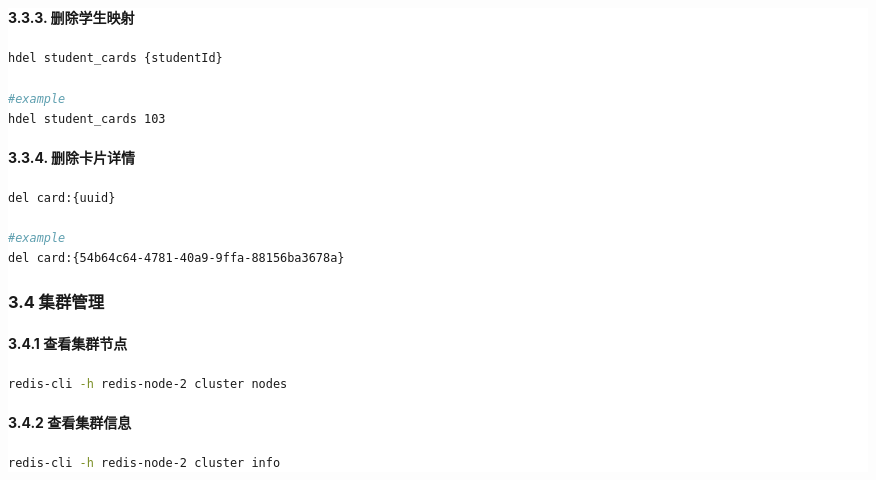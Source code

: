 #### 3.3.3. 删除学生映射
```bash
hdel student_cards {studentId}

#example
hdel student_cards 103
```

#### 3.3.4. 删除卡片详情
```bash
del card:{uuid} 

#example
del card:{54b64c64-4781-40a9-9ffa-88156ba3678a} 
```

### 3.4 集群管理 

#### 3.4.1 查看集群节点
```bash
redis-cli -h redis-node-2 cluster nodes
```

#### 3.4.2 查看集群信息
```bash
redis-cli -h redis-node-2 cluster info
```
